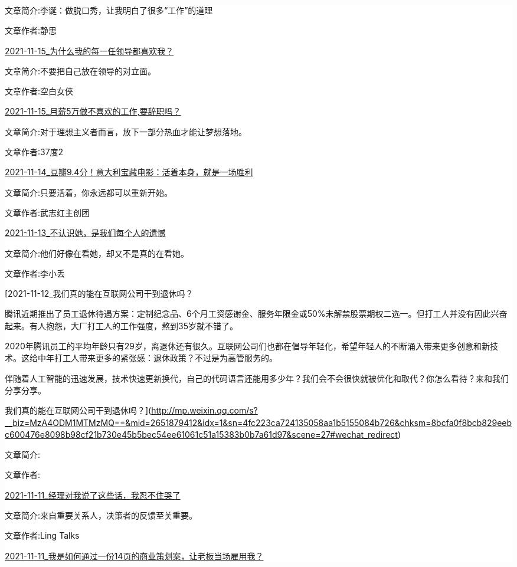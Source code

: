文章简介:李诞：做脱口秀，让我明白了很多“工作”的道理

文章作者:静思

[2021-11-15_为什么我的每一任领导都喜欢我？](http://mp.weixin.qq.com/s?__biz=MzA4ODM1MTMzMQ==&mid=2651879527&idx=2&sn=392000cca58a3ca1c444da9c9e9bb5ec&chksm=8bcfaf6bbcb8267dabafef8d2354f4dbbee1288e18cdbc85d07467cc47e0712c1fc1c2388941&scene=27#wechat_redirect)

文章简介:不要把自己放在领导的对立面。

文章作者:空白女侠

[2021-11-15_月薪5万做不喜欢的工作,要辞职吗？](http://mp.weixin.qq.com/s?__biz=MzA4ODM1MTMzMQ==&mid=2651879527&idx=1&sn=ab7df6eba1752474cc273a84ea90c5ec&chksm=8bcfaf6bbcb8267d869fd0292e62e7e734de3664bdad0882bc2847ada4aa0e0834c2dc76ae83&scene=27#wechat_redirect)

文章简介:对于理想主义者而言，放下一部分热血才能让梦想落地。

文章作者:37度2

[2021-11-14_豆瓣9.4分！意大利宝藏电影：活着本身，就是一场胜利](http://mp.weixin.qq.com/s?__biz=MzA4ODM1MTMzMQ==&mid=2651879421&idx=1&sn=7119953905b517d5e33f72e0480724c2&chksm=8bcfa0f1bcb829e713f2d4370e4f2940ba19e15f46077f9782f5a4f980aaccc82f608973ab47&scene=27#wechat_redirect)

文章简介:只要活着，你永远都可以重新开始。

文章作者:武志红主创团

[2021-11-13_不认识她，是我们每个人的遗憾](http://mp.weixin.qq.com/s?__biz=MzA4ODM1MTMzMQ==&mid=2651879420&idx=1&sn=b5118d81e1cf07564b85a816d18529e8&chksm=8bcfa0f0bcb829e6579c12e9634309421fb2f1deb635bd11e5ab115703aff6514be9ce4e936c&scene=27#wechat_redirect)

文章简介:他们好像在看她，却又不是真的在看她。

文章作者:李小丢

[2021-11-12_我们真的能在互联网公司干到退休吗？

腾讯近期推出了员工退休待遇方案：定制纪念品、6个月工资感谢金、服务年限金或50%未解禁股票期权二选一。但打工人并没有因此兴奋起来。有人抱怨，大厂打工人的工作强度，熬到35岁就不错了。 

2020年腾讯员工的平均年龄只有29岁，离退休还有很久。互联网公司们也都在倡导年轻化，希望年轻人的不断涌入带来更多创意和新技术。这给中年打工人带来更多的紧张感：退休政策？不过是为高管服务的。

伴随着人工智能的迅速发展，技术快速更新换代，自己的代码语言还能用多少年？我们会不会很快就被优化和取代？你怎么看待？来和我们分享分享。

我们真的能在互联网公司干到退休吗？](http://mp.weixin.qq.com/s?__biz=MzA4ODM1MTMzMQ==&mid=2651879412&idx=1&sn=4fc223ca724135058aa1b5155084b726&chksm=8bcfa0f8bcb829eebc600476e8098b98cf21b730e45b5bec54ee61061c51a15383b0b7a61d97&scene=27#wechat_redirect)

文章简介:

文章作者:

[2021-11-11_经理对我说了这些话，我忍不住哭了](http://mp.weixin.qq.com/s?__biz=MzA4ODM1MTMzMQ==&mid=2651879271&idx=2&sn=dcb818d8c0bc482d22ec01d053b0704f&chksm=8bcfa06bbcb8297da7ba928e9a3cbf2fa561485981a1e298c61defc74aeb211b32d7cbe81ce1&scene=27#wechat_redirect)

文章简介:来自重要关系人，决策者的反馈至关重要。

文章作者:Ling Talks

[2021-11-11_我是如何通过一份14页的商业策划案，让老板当场雇用我？](http://mp.weixin.qq.com/s?__biz=MzA4ODM1MTMzMQ==&mid=2651879271&idx=1&sn=363f010cb68df3995d6a1993d71407c6&chksm=8bcfa06bbcb8297df4f1d1567403bdaff5d985611f8b2e0a5e37a37be76f9791f0a713951190&scene=27#wechat_redirect)
